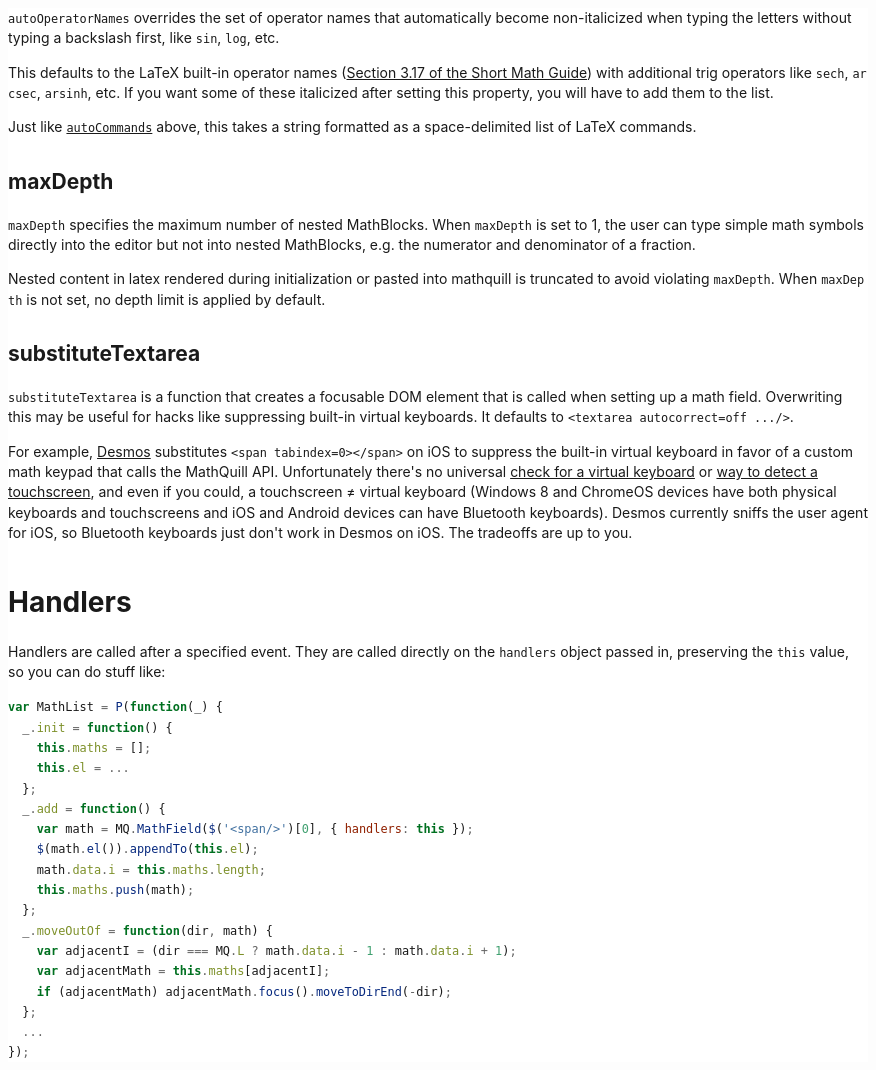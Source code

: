 `autoOperatorNames` overrides the set of operator names that automatically become non-italicized when typing the letters without typing a backslash first, like `sin`, `log`, etc.

This defaults to the LaTeX built-in operator names ([Section 3.17 of the Short Math Guide](http://tinyurl.com/jm9okjc)) with additional trig operators like `sech`, `arcsec`, `arsinh`, etc. If you want some of these italicized after setting this property, you will have to add them to the list.

Just like [`autoCommands`](#autocommands) above, this takes a string formatted as a space-delimited list of LaTeX commands.

## maxDepth

`maxDepth` specifies the maximum number of nested MathBlocks. When `maxDepth` is set to 1, the user can type simple math symbols directly into the editor but not into nested MathBlocks, e.g. the numerator and denominator of a fraction.

Nested content in latex rendered during initialization or pasted into mathquill is truncated to avoid violating `maxDepth`. When `maxDepth` is not set, no depth limit is applied by default.

## substituteTextarea

`substituteTextarea` is a function that creates a focusable DOM element that is called when setting up a math field. Overwriting this may be useful for hacks like suppressing built-in virtual keyboards. It defaults to `<textarea autocorrect=off .../>`.

For example, [Desmos](https://www.desmos.com/calculator) substitutes `<span tabindex=0></span>` on iOS to suppress the built-in virtual keyboard in favor of a custom math keypad that calls the MathQuill API. Unfortunately there's no universal [check for a virtual keyboard](http://stackoverflow.com/q/2593139/362030) or [way to detect a touchscreen](http://www.stucox.com/blog/you-cant-detect-a-touchscreen/), and even if you could, a touchscreen ≠ virtual keyboard (Windows 8 and ChromeOS devices have both physical keyboards and touchscreens and iOS and Android devices can have Bluetooth keyboards). Desmos currently sniffs the user agent for iOS, so Bluetooth keyboards just don't work in Desmos on iOS. The tradeoffs are up to you.



# Handlers

Handlers are called after a specified event. They are called directly on the `handlers` object passed in, preserving the `this` value, so you can do stuff like:
```js
var MathList = P(function(_) {
  _.init = function() {
    this.maths = [];
    this.el = ...
  };
  _.add = function() {
    var math = MQ.MathField($('<span/>')[0], { handlers: this });
    $(math.el()).appendTo(this.el);
    math.data.i = this.maths.length;
    this.maths.push(math);
  };
  _.moveOutOf = function(dir, math) {
    var adjacentI = (dir === MQ.L ? math.data.i - 1 : math.data.i + 1);
    var adjacentMath = this.maths[adjacentI];
    if (adjacentMath) adjacentMath.focus().moveToDirEnd(-dir);
  };
  ...
});
```
